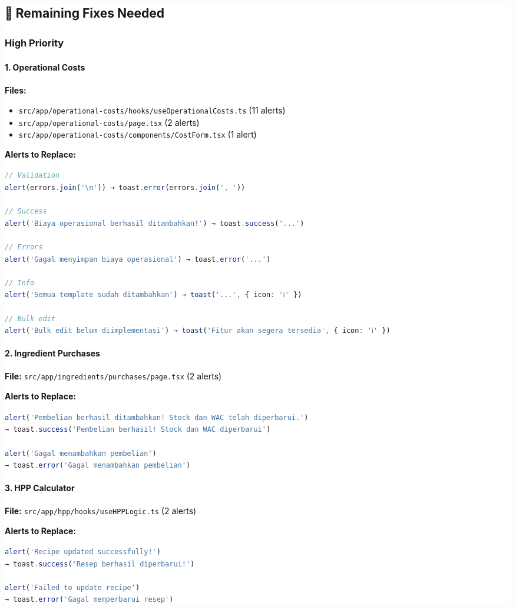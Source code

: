 
## 🔄 Remaining Fixes Needed

### High Priority

#### 1. Operational Costs
**Files:**
- `src/app/operational-costs/hooks/useOperationalCosts.ts` (11 alerts)
- `src/app/operational-costs/page.tsx` (2 alerts)
- `src/app/operational-costs/components/CostForm.tsx` (1 alert)

**Alerts to Replace:**
```typescript
// Validation
alert(errors.join('\n')) → toast.error(errors.join(', '))

// Success
alert('Biaya operasional berhasil ditambahkan!') → toast.success('...')

// Errors
alert('Gagal menyimpan biaya operasional') → toast.error('...')

// Info
alert('Semua template sudah ditambahkan') → toast('...', { icon: 'ℹ️' })

// Bulk edit
alert('Bulk edit belum diimplementasi') → toast('Fitur akan segera tersedia', { icon: 'ℹ️' })
```

#### 2. Ingredient Purchases
**File:** `src/app/ingredients/purchases/page.tsx` (2 alerts)

**Alerts to Replace:**
```typescript
alert('Pembelian berhasil ditambahkan! Stock dan WAC telah diperbarui.')
→ toast.success('Pembelian berhasil! Stock dan WAC diperbarui')

alert('Gagal menambahkan pembelian')
→ toast.error('Gagal menambahkan pembelian')
```

#### 3. HPP Calculator
**File:** `src/app/hpp/hooks/useHPPLogic.ts` (2 alerts)

**Alerts to Replace:**
```typescript
alert('Recipe updated successfully!')
→ toast.success('Resep berhasil diperbarui!')

alert('Failed to update recipe')
→ toast.error('Gagal memperbarui resep')
```

